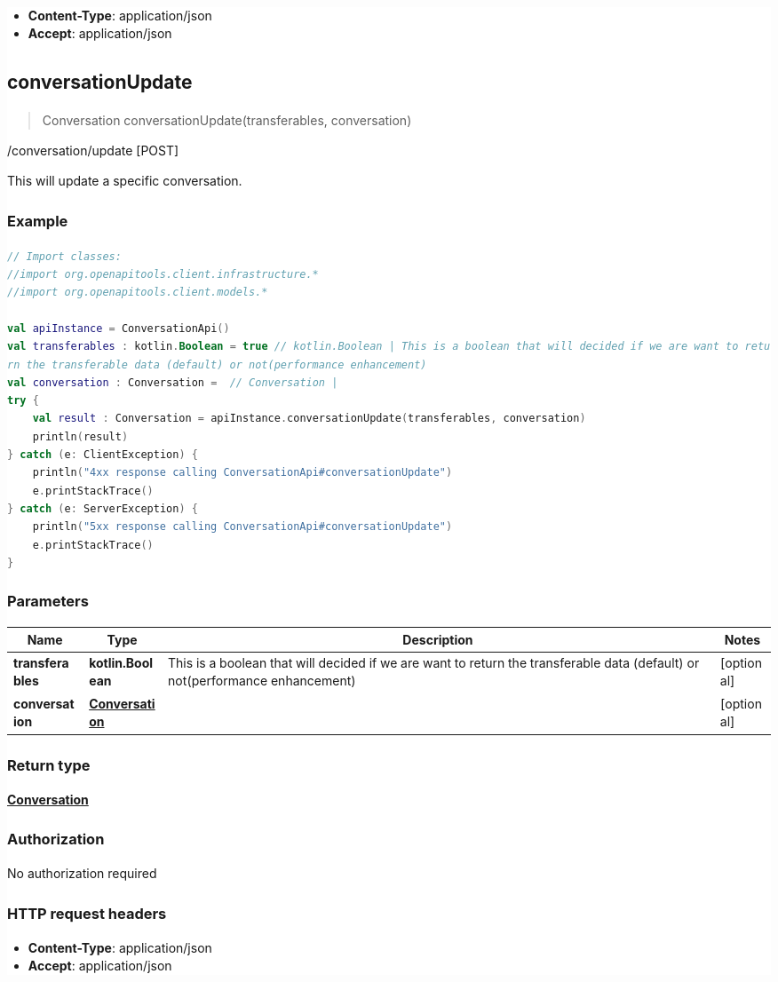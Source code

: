  - **Content-Type**: application/json
 - **Accept**: application/json

<a id="conversationUpdate"></a>
## **conversationUpdate**
> Conversation conversationUpdate(transferables, conversation)

/conversation/update [POST]

This will update a specific conversation.

### Example
```kotlin
// Import classes:
//import org.openapitools.client.infrastructure.*
//import org.openapitools.client.models.*

val apiInstance = ConversationApi()
val transferables : kotlin.Boolean = true // kotlin.Boolean | This is a boolean that will decided if we are want to return the transferable data (default) or not(performance enhancement)
val conversation : Conversation =  // Conversation | 
try {
    val result : Conversation = apiInstance.conversationUpdate(transferables, conversation)
    println(result)
} catch (e: ClientException) {
    println("4xx response calling ConversationApi#conversationUpdate")
    e.printStackTrace()
} catch (e: ServerException) {
    println("5xx response calling ConversationApi#conversationUpdate")
    e.printStackTrace()
}
```

### Parameters

Name | Type | Description  | Notes
------------- | ------------- | ------------- | -------------
 **transferables** | **kotlin.Boolean**| This is a boolean that will decided if we are want to return the transferable data (default) or not(performance enhancement) | [optional]
 **conversation** | [**Conversation**](Conversation)|  | [optional]

### Return type

[**Conversation**](Conversation)

### Authorization

No authorization required

### HTTP request headers

 - **Content-Type**: application/json
 - **Accept**: application/json

